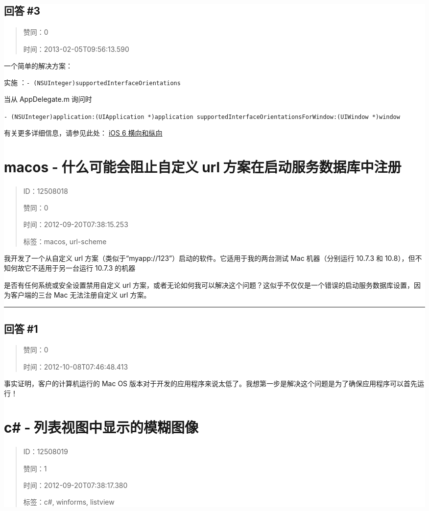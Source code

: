 ## 回答 #3

> 赞同：0
> 
> 时间：2013-02-05T09:56:13.590

一个简单的解决方案：

实施 ：`- (NSUInteger)supportedInterfaceOrientations`

当从 AppDelegate.m 询问时

`- (NSUInteger)application:(UIApplication *)application supportedInterfaceOrientationsForWindow:(UIWindow *)window`

有关更多详细信息，请参见此处： [iOS 6 横向和纵​​向](https://stackoverflow.com/questions/12565188/ios-6-landscape-and-portrait-orientation/14704401#14704401)

# macos - 什么可能会阻止自定义 url 方案在启动服务数据库中注册

> ID：12508018
> 
> 赞同：0
> 
> 时间：2012-09-20T07:38:15.253
> 
> 标签：macos, url-scheme

我开发了一个从自定义 url 方案（类似于“myapp://123”）启动的软件。它适用于我的两台测试 Mac 机器（分别运行 10.7.3 和 10.8），但不知何故它不适用于另一台运行 10.7.3 的机器

是否有任何系统或安全设置禁用自定义 url 方案，或者无论如何我可以解决这个问题？这似乎不仅仅是一个错误的启动服务数据库设置，因为客户端的三台 Mac 无法注册自定义 url 方案。

* * *

## 回答 #1

> 赞同：0
> 
> 时间：2012-10-08T07:46:48.413

事实证明，客户的计算机运行的 Mac OS 版本对于开发的应用程序来说太低了。我想第一步是解决这个问题是为了确保应用程序可以首先运行！

# c# - 列表视图中显示的模糊图像

> ID：12508019
> 
> 赞同：1
> 
> 时间：2012-09-20T07:38:17.380
> 
> 标签：c#, winforms, listview
